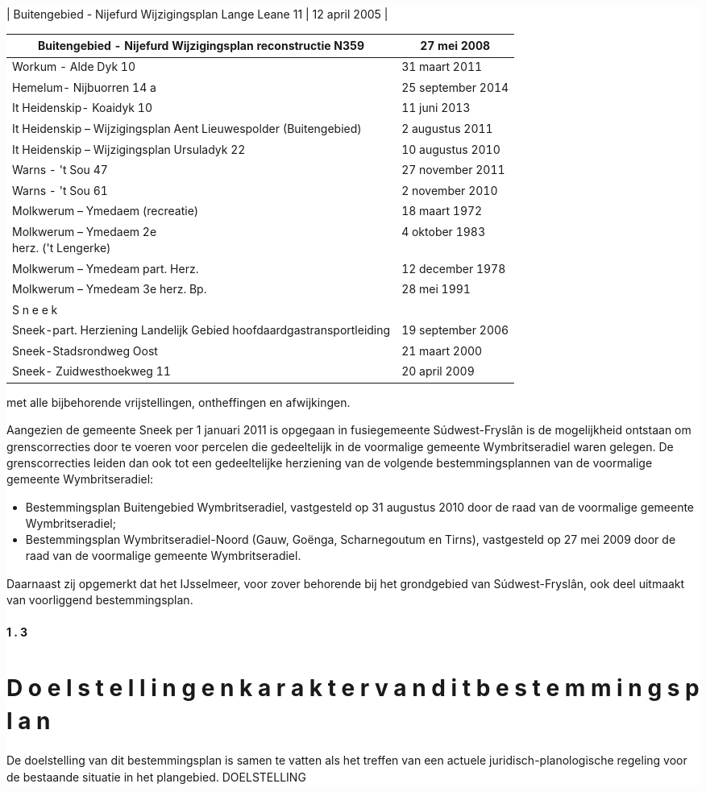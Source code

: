 | Buitengebied - Nijefurd Wijzigingsplan Lange Leane 11                              | 12 april 2005         |

| Buitengebied - Nijefurd Wijzigingsplan reconstructie N359            | 27 mei 2008       |
|----------------------------------------------------------------------|-------------------|
| Workum - Alde Dyk 10                                                 | 31 maart 2011     |
| Hemelum- Nijbuorren 14 a                                             | 25 september 2014 |
| It Heidenskip- Koaidyk 10                                            | 11 juni 2013      |
| It Heidenskip – Wijzigingsplan Aent Lieuwespolder (Buitengebied)     | 2 augustus 2011   |
| It Heidenskip – Wijzigingsplan Ursuladyk 22                          | 10 augustus 2010  |
| Warns - 't Sou 47                                                    | 27 november 2011  |
| Warns - 't Sou 61                                                    | 2 november 2010   |
| Molkwerum – Ymedaem (recreatie)                                      | 18 maart 1972     |
| Molkwerum – Ymedaem 2e<br>herz. ('t Lengerke)                        | 4 oktober 1983    |
| Molkwerum – Ymedeam part. Herz.                                      | 12 december 1978  |
| Molkwerum – Ymedeam 3e herz. Bp.                                     | 28 mei 1991       |
| S n e e k                                                            |                   |
| Sneek-part. Herziening Landelijk Gebied hoofdaardgastransportleiding | 19 september 2006 |
| Sneek-Stadsrondweg Oost                                              | 21 maart 2000     |
| Sneek- Zuidwesthoekweg 11                                            | 20 april 2009     |

met alle bijbehorende vrijstellingen, ontheffingen en afwijkingen.

Aangezien de gemeente Sneek per 1 januari 2011 is opgegaan in fusiegemeente Súdwest-Fryslân is de mogelijkheid ontstaan om grenscorrecties door te voeren voor percelen die gedeeltelijk in de voormalige gemeente Wymbritseradiel waren gelegen. De grenscorrecties leiden dan ook tot een gedeeltelijke herziening van de volgende bestemmingsplannen van de voormalige gemeente Wymbritseradiel:

- Bestemmingsplan Buitengebied Wymbritseradiel, vastgesteld op 31 augustus 2010 door de raad van de voormalige gemeente Wymbritseradiel;
- Bestemmingsplan Wymbritseradiel-Noord (Gauw, Goënga, Scharnegoutum en Tirns), vastgesteld op 27 mei 2009 door de raad van de voormalige gemeente Wymbritseradiel.

Daarnaast zij opgemerkt dat het IJsselmeer, voor zover behorende bij het grondgebied van Súdwest-Fryslân, ook deel uitmaakt van voorliggend bestemmingsplan.

#### 1 . 3

# D o e l s t e l l i n g e n k a r a k t e r v a n d i t b e s t e m m i n g s p l a n

De doelstelling van dit bestemmingsplan is samen te vatten als het treffen van een actuele juridisch-planologische regeling voor de bestaande situatie in het plangebied. DOELSTELLING

